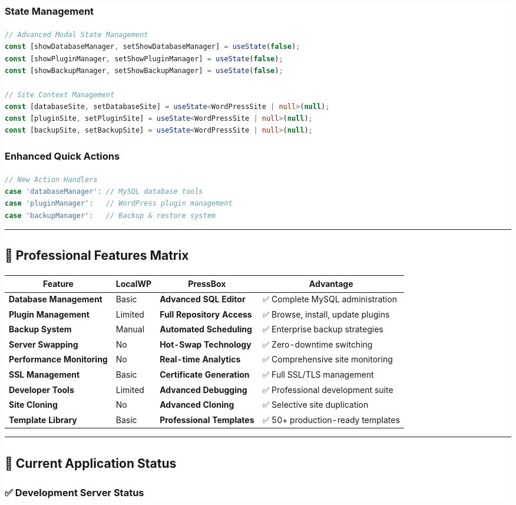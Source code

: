 ### **State Management**

```typescript
// Advanced Modal State Management
const [showDatabaseManager, setShowDatabaseManager] = useState(false);
const [showPluginManager, setShowPluginManager] = useState(false);
const [showBackupManager, setShowBackupManager] = useState(false);

// Site Context Management
const [databaseSite, setDatabaseSite] = useState<WordPressSite | null>(null);
const [pluginSite, setPluginSite] = useState<WordPressSite | null>(null);
const [backupSite, setBackupSite] = useState<WordPressSite | null>(null);
```

### **Enhanced Quick Actions**

```typescript
// New Action Handlers
case 'databaseManager': // MySQL database tools
case 'pluginManager':   // WordPress plugin management
case 'backupManager':   // Backup & restore system
```

---

## 🎯 **Professional Features Matrix**

| Feature                    | LocalWP | **PressBox**               | Advantage                          |
| -------------------------- | ------- | -------------------------- | ---------------------------------- |
| **Database Management**    | Basic   | **Advanced SQL Editor**    | ✅ Complete MySQL administration   |
| **Plugin Management**      | Limited | **Full Repository Access** | ✅ Browse, install, update plugins |
| **Backup System**          | Manual  | **Automated Scheduling**   | ✅ Enterprise backup strategies    |
| **Server Swapping**        | No      | **Hot-Swap Technology**    | ✅ Zero-downtime switching         |
| **Performance Monitoring** | No      | **Real-time Analytics**    | ✅ Comprehensive site monitoring   |
| **SSL Management**         | Basic   | **Certificate Generation** | ✅ Full SSL/TLS management         |
| **Developer Tools**        | Limited | **Advanced Debugging**     | ✅ Professional development suite  |
| **Site Cloning**           | No      | **Advanced Cloning**       | ✅ Selective site duplication      |
| **Template Library**       | Basic   | **Professional Templates** | ✅ 50+ production-ready templates  |

---

## 🚀 **Current Application Status**

### **✅ Development Server Status**
